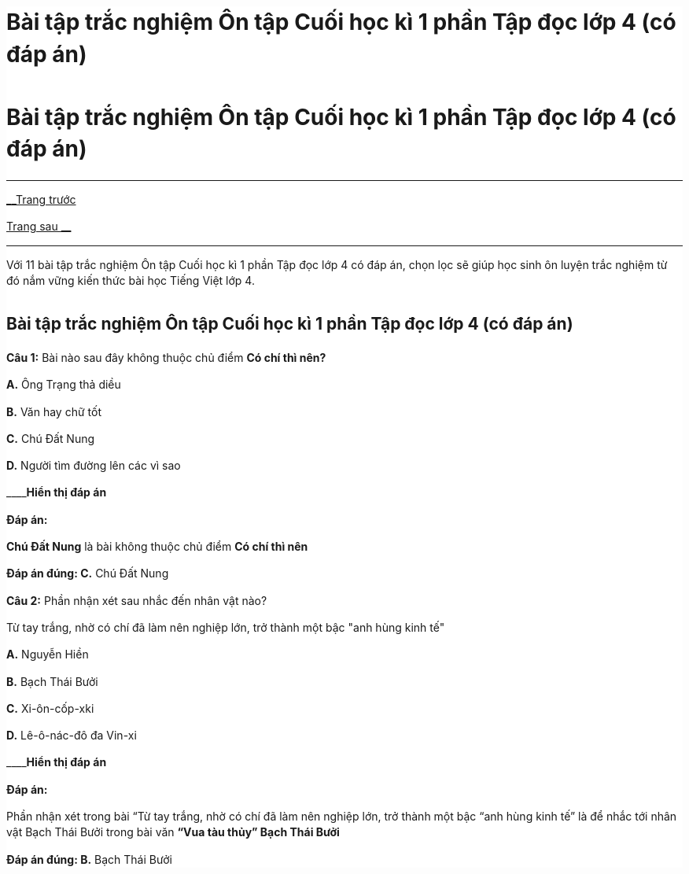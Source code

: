 # Bài tập trắc nghiệm Ôn tập Cuối học kì 1 phần Tập đọc lớp 4 (có đáp án)

# Bài tập trắc nghiệm Ôn tập Cuối học kì 1 phần Tập đọc lớp 4 (có đáp án)

* * *

[__Trang trước](https://vietjack.com/tieng-viet-lop-4/bai-tap-trac-nghiem-tieng-viet-lop-4.jsp)

[Trang sau __](https://vietjack.com/tieng-viet-lop-4/bai-tap-trac-nghiem-tieng-viet-lop-4.jsp)

* * *

Với 11 bài tập trắc nghiệm Ôn tập Cuối học kì 1 phần Tập đọc lớp 4 có đáp án, chọn lọc sẽ giúp học sinh ôn luyện trắc nghiệm từ đó nắm vững kiến thức bài học Tiếng Việt lớp 4.

## Bài tập trắc nghiệm Ôn tập Cuối học kì 1 phần Tập đọc lớp 4 (có đáp án)

**Câu 1:** Bài nào sau đây không thuộc chủ điểm **Có chí thì nên?**

**A.** Ông Trạng thả diều

**B.** Văn hay chữ tốt

**C.** Chú Đất Nung

**D.** Người tìm đường lên các vì sao

____**Hiển thị đáp án**

**Đáp án:**

**Chú Đất Nung** là bài không thuộc chủ điểm **Có chí thì nên**

**Đáp án đúng: C.** Chú Đất Nung

**Câu 2:** Phần nhận xét sau nhắc đến nhân vật nào?

Từ tay trắng, nhờ có chí đã làm nên nghiệp lớn, trở thành một bậc "anh hùng kinh tế"

**A.** Nguyễn Hiền

**B.** Bạch Thái Bưởi

**C.** Xi-ôn-cốp-xki

**D.** Lê-ô-nác-đô đa Vin-xi

____**Hiển thị đáp án**

**Đáp án:**

Phần nhận xét trong bài “Từ tay trắng, nhờ có chí đã làm nên nghiệp lớn, trở thành một bậc “anh hùng kinh tế” là để nhắc tới nhân vật Bạch Thái Bưởi trong bài văn **“Vua tàu thủy” Bạch Thái Bưởi**

**Đáp án đúng: B.** Bạch Thái Bưởi
